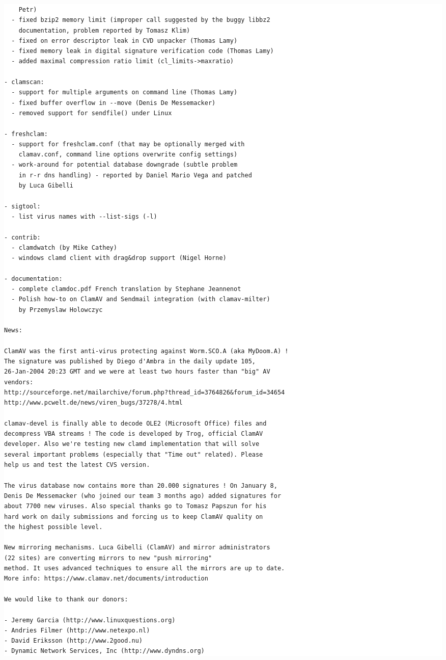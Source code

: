 ~~~~~~~~~~~~~~~~~~~~~~~~~~~~~~~~~~~~~~~~~~~~~~
    Petr)
  - fixed bzip2 memory limit (improper call suggested by the buggy libbz2
    documentation, problem reported by Tomasz Klim)
  - fixed on error descriptor leak in CVD unpacker (Thomas Lamy)
  - fixed memory leak in digital signature verification code (Thomas Lamy)
  - added maximal compression ratio limit (cl_limits->maxratio)

- clamscan:
  - support for multiple arguments on command line (Thomas Lamy)
  - fixed buffer overflow in --move (Denis De Messemacker)
  - removed support for sendfile() under Linux

- freshclam:
  - support for freshclam.conf (that may be optionally merged with
    clamav.conf, command line options overwrite config settings)
  - work-around for potential database downgrade (subtle problem
    in r-r dns handling) - reported by Daniel Mario Vega and patched
    by Luca Gibelli

- sigtool:
  - list virus names with --list-sigs (-l)

- contrib:
  - clamdwatch (by Mike Cathey)
  - windows clamd client with drag&drop support (Nigel Horne)

- documentation:
  - complete clamdoc.pdf French translation by Stephane Jeannenot
  - Polish how-to on ClamAV and Sendmail integration (with clamav-milter)
    by Przemyslaw Holowczyc

News:

ClamAV was the first anti-virus protecting against Worm.SCO.A (aka MyDoom.A) !
The signature was published by Diego d'Ambra in the daily update 105,
26-Jan-2004 20:23 GMT and we were at least two hours faster than "big" AV
vendors:
http://sourceforge.net/mailarchive/forum.php?thread_id=3764826&forum_id=34654
http://www.pcwelt.de/news/viren_bugs/37278/4.html

clamav-devel is finally able to decode OLE2 (Microsoft Office) files and
decompress VBA streams ! The code is developed by Trog, official ClamAV
developer. Also we're testing new clamd implementation that will solve
several important problems (especially that "Time out" related). Please
help us and test the latest CVS version.

The virus database now contains more than 20.000 signatures ! On January 8,
Denis De Messemacker (who joined our team 3 months ago) added signatures for
about 7700 new viruses. Also special thanks go to Tomasz Papszun for his
hard work on daily submissions and forcing us to keep ClamAV quality on
the highest possible level.

New mirroring mechanisms. Luca Gibelli (ClamAV) and mirror administrators
(22 sites) are converting mirrors to new "push mirroring"
method. It uses advanced techniques to ensure all the mirrors are up to date.
More info: https://www.clamav.net/documents/introduction 

We would like to thank our donors:

- Jeremy Garcia (http://www.linuxquestions.org)
- Andries Filmer (http://www.netexpo.nl)
- David Eriksson (http://www.2good.nu)
- Dynamic Network Services, Inc (http://www.dyndns.org)
~~~~~~~~~~~~~~~~~~~~~~~~~~~~~~~~~~~~~~~~~~~~~~